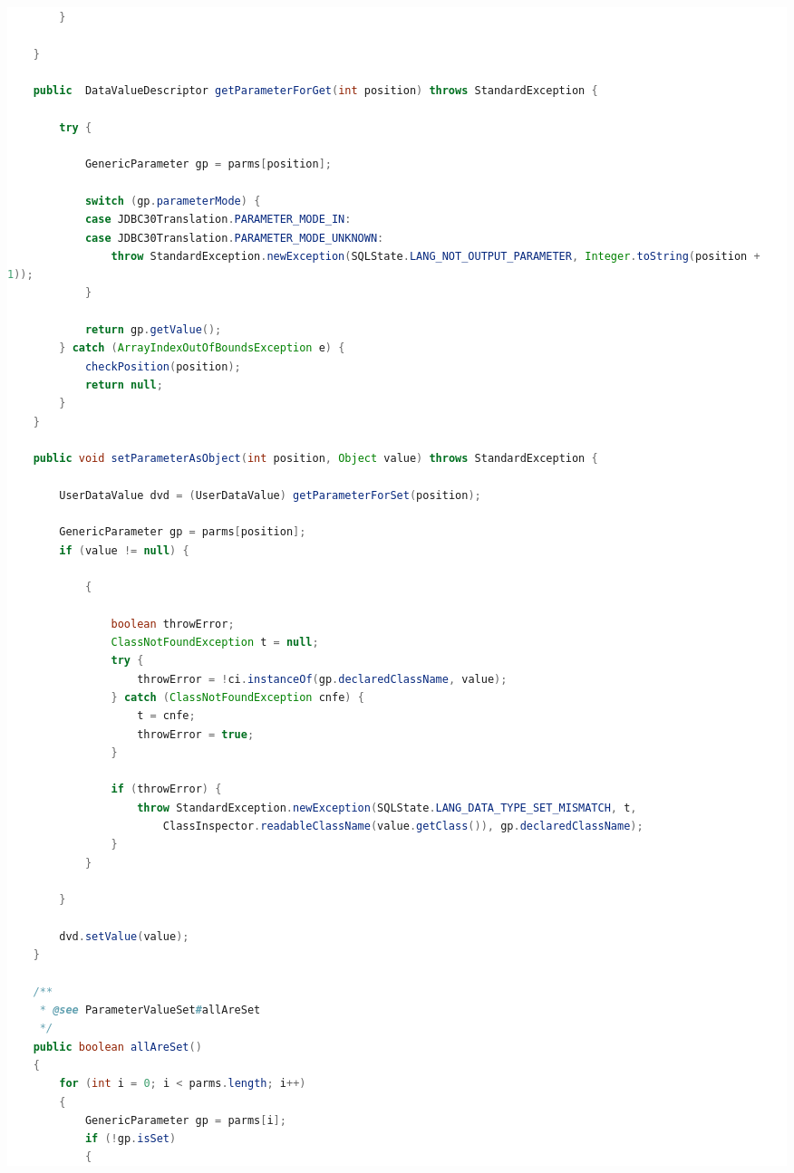 ```java
		}

	}
	
	public	DataValueDescriptor	getParameterForGet(int position) throws StandardException {

		try {

			GenericParameter gp = parms[position];

			switch (gp.parameterMode) {
			case JDBC30Translation.PARAMETER_MODE_IN:
			case JDBC30Translation.PARAMETER_MODE_UNKNOWN:
				throw StandardException.newException(SQLState.LANG_NOT_OUTPUT_PARAMETER, Integer.toString(position + 1));
			}

			return gp.getValue();
		} catch (ArrayIndexOutOfBoundsException e) {
			checkPosition(position);
			return null;
		}
	}

	public void setParameterAsObject(int position, Object value) throws StandardException {

		UserDataValue dvd = (UserDataValue) getParameterForSet(position);

		GenericParameter gp = parms[position];
		if (value != null) {

			{

				boolean throwError;
				ClassNotFoundException t = null;
				try {
					throwError = !ci.instanceOf(gp.declaredClassName, value);
				} catch (ClassNotFoundException cnfe) {
					t = cnfe;
					throwError = true;
				}

				if (throwError) {
					throw StandardException.newException(SQLState.LANG_DATA_TYPE_SET_MISMATCH, t,
						ClassInspector.readableClassName(value.getClass()), gp.declaredClassName);
				}
			}

		}

		dvd.setValue(value);
	}

	/**
	 * @see ParameterValueSet#allAreSet
	 */
	public boolean allAreSet()
	{
		for (int i = 0; i < parms.length; i++)
		{
			GenericParameter gp = parms[i];
			if (!gp.isSet)
			{
```
